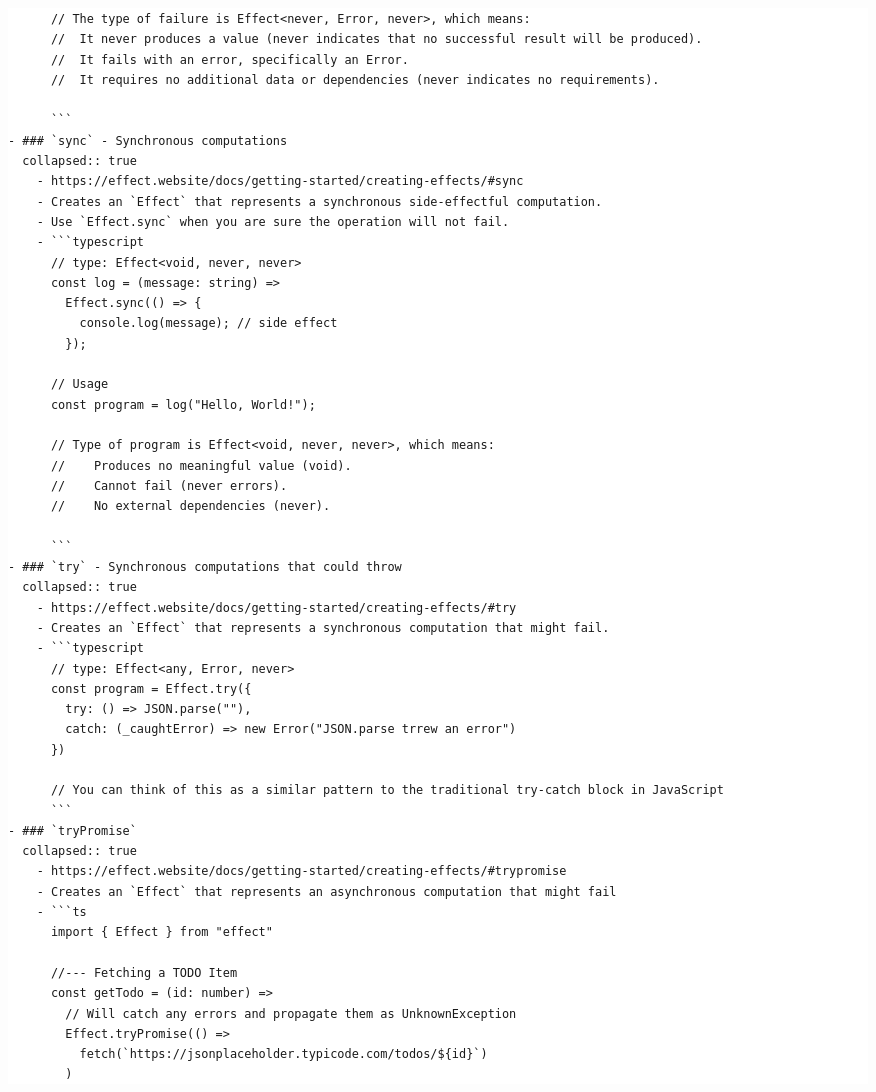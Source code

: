 		  // The type of failure is Effect<never, Error, never>, which means:
		  //  It never produces a value (never indicates that no successful result will be produced).
		  //  It fails with an error, specifically an Error.
		  //  It requires no additional data or dependencies (never indicates no requirements).
		  
		  ```
	- ### `sync` - Synchronous computations
	  collapsed:: true
		- https://effect.website/docs/getting-started/creating-effects/#sync
		- Creates an `Effect` that represents a synchronous side-effectful computation.
		- Use `Effect.sync` when you are sure the operation will not fail.
		- ```typescript
		  // type: Effect<void, never, never>
		  const log = (message: string) =>
		    Effect.sync(() => {
		      console.log(message); // side effect
		    });
		  
		  // Usage
		  const program = log("Hello, World!");
		  
		  // Type of program is Effect<void, never, never>, which means:
		  //	Produces no meaningful value (void).
		  //	Cannot fail (never errors).
		  //	No external dependencies (never).
		  
		  ```
	- ### `try` - Synchronous computations that could throw
	  collapsed:: true
		- https://effect.website/docs/getting-started/creating-effects/#try
		- Creates an `Effect` that represents a synchronous computation that might fail.
		- ```typescript
		  // type: Effect<any, Error, never>
		  const program = Effect.try({
		    try: () => JSON.parse(""),
		    catch: (_caughtError) => new Error("JSON.parse trrew an error")
		  })
		  
		  // You can think of this as a similar pattern to the traditional try-catch block in JavaScript
		  ```
	- ### `tryPromise`
	  collapsed:: true
		- https://effect.website/docs/getting-started/creating-effects/#trypromise
		- Creates an `Effect` that represents an asynchronous computation that might fail
		- ```ts
		  import { Effect } from "effect"
		  
		  //--- Fetching a TODO Item
		  const getTodo = (id: number) =>
		    // Will catch any errors and propagate them as UnknownException
		    Effect.tryPromise(() =>
		      fetch(`https://jsonplaceholder.typicode.com/todos/${id}`)
		    )
		  